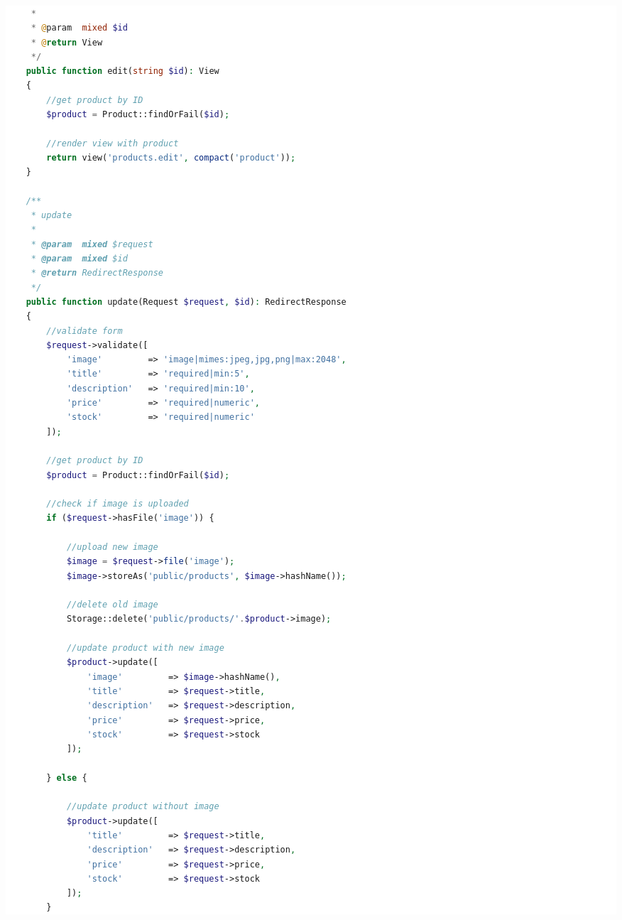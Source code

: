 ```php
     *
     * @param  mixed $id
     * @return View
     */
    public function edit(string $id): View
    {
        //get product by ID
        $product = Product::findOrFail($id);

        //render view with product
        return view('products.edit', compact('product'));
    }
        
    /**
     * update
     *
     * @param  mixed $request
     * @param  mixed $id
     * @return RedirectResponse
     */
    public function update(Request $request, $id): RedirectResponse
    {
        //validate form
        $request->validate([
            'image'         => 'image|mimes:jpeg,jpg,png|max:2048',
            'title'         => 'required|min:5',
            'description'   => 'required|min:10',
            'price'         => 'required|numeric',
            'stock'         => 'required|numeric'
        ]);

        //get product by ID
        $product = Product::findOrFail($id);

        //check if image is uploaded
        if ($request->hasFile('image')) {

            //upload new image
            $image = $request->file('image');
            $image->storeAs('public/products', $image->hashName());

            //delete old image
            Storage::delete('public/products/'.$product->image);

            //update product with new image
            $product->update([
                'image'         => $image->hashName(),
                'title'         => $request->title,
                'description'   => $request->description,
                'price'         => $request->price,
                'stock'         => $request->stock
            ]);

        } else {

            //update product without image
            $product->update([
                'title'         => $request->title,
                'description'   => $request->description,
                'price'         => $request->price,
                'stock'         => $request->stock
            ]);
        }
```